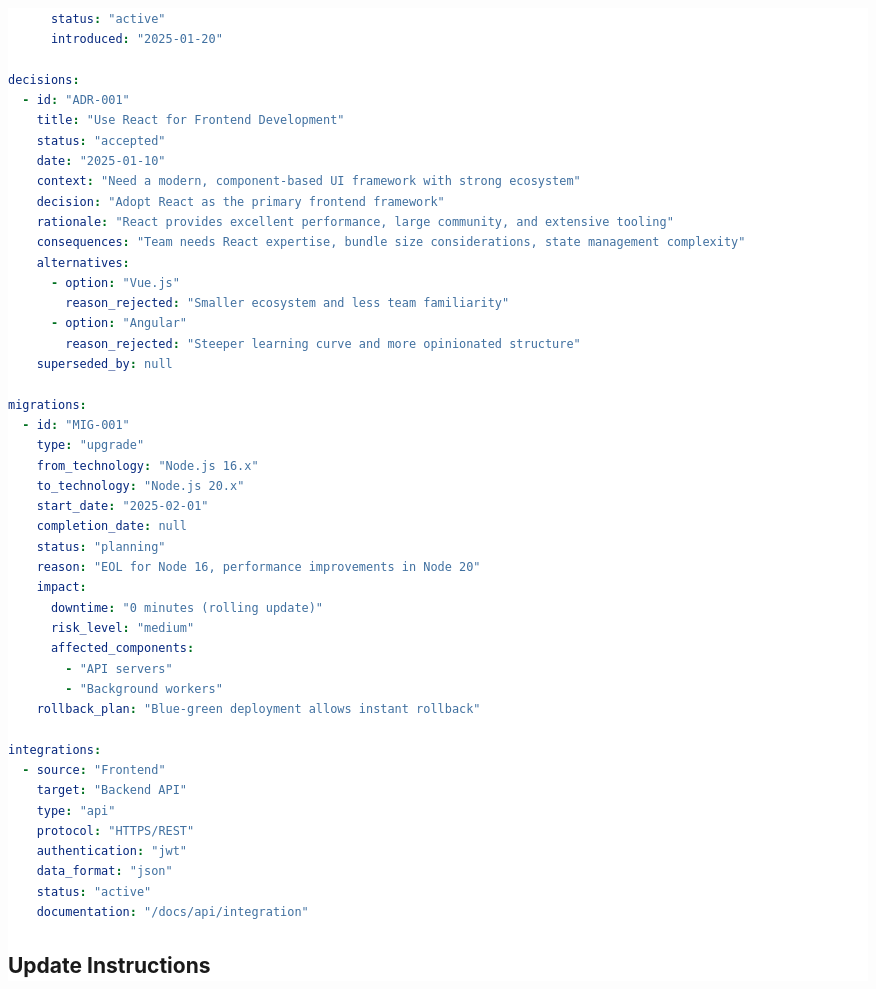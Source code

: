 ```yaml
      status: "active"
      introduced: "2025-01-20"

decisions:
  - id: "ADR-001"
    title: "Use React for Frontend Development"
    status: "accepted"
    date: "2025-01-10"
    context: "Need a modern, component-based UI framework with strong ecosystem"
    decision: "Adopt React as the primary frontend framework"
    rationale: "React provides excellent performance, large community, and extensive tooling"
    consequences: "Team needs React expertise, bundle size considerations, state management complexity"
    alternatives:
      - option: "Vue.js"
        reason_rejected: "Smaller ecosystem and less team familiarity"
      - option: "Angular"
        reason_rejected: "Steeper learning curve and more opinionated structure"
    superseded_by: null

migrations:
  - id: "MIG-001"
    type: "upgrade"
    from_technology: "Node.js 16.x"
    to_technology: "Node.js 20.x"
    start_date: "2025-02-01"
    completion_date: null
    status: "planning"
    reason: "EOL for Node 16, performance improvements in Node 20"
    impact:
      downtime: "0 minutes (rolling update)"
      risk_level: "medium"
      affected_components:
        - "API servers"
        - "Background workers"
    rollback_plan: "Blue-green deployment allows instant rollback"

integrations:
  - source: "Frontend"
    target: "Backend API"
    type: "api"
    protocol: "HTTPS/REST"
    authentication: "jwt"
    data_format: "json"
    status: "active"
    documentation: "/docs/api/integration"
```

## Update Instructions
